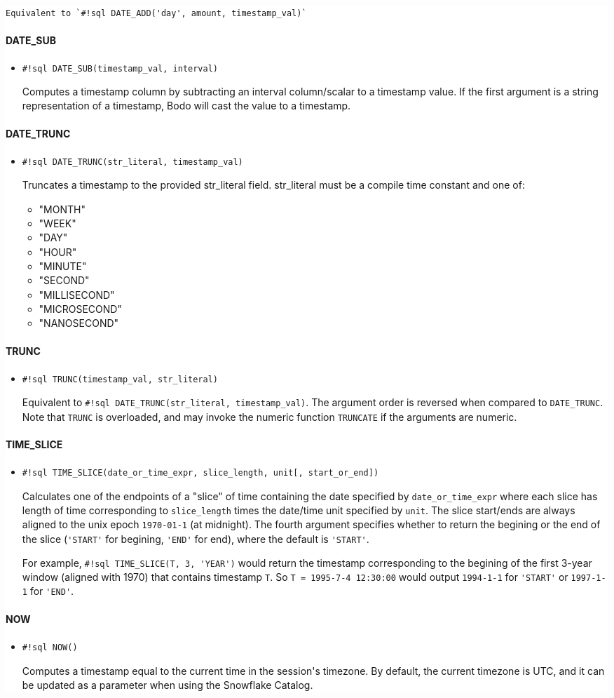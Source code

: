     Equivalent to `#!sql DATE_ADD('day', amount, timestamp_val)`


#### DATE_SUB
-   `#!sql DATE_SUB(timestamp_val, interval)`

    Computes a timestamp column by subtracting an interval column/scalar
    to a timestamp value. If the first argument is a string representation
    of a timestamp, Bodo will cast the value to a timestamp.

#### DATE_TRUNC
-   `#!sql DATE_TRUNC(str_literal, timestamp_val)`

    Truncates a timestamp to the provided str_literal field.
    str_literal must be a compile time constant and one of:

    -   "MONTH"
    -   "WEEK"
    -   "DAY"
    -   "HOUR"
    -   "MINUTE"
    -   "SECOND"
    -   "MILLISECOND"
    -   "MICROSECOND"
    -   "NANOSECOND"

#### TRUNC
-   `#!sql TRUNC(timestamp_val, str_literal)`

    Equivalent to `#!sql DATE_TRUNC(str_literal, timestamp_val)`. The
    argument order is reversed when compared to `DATE_TRUNC`. Note that `TRUNC`
    is overloaded, and may invoke the numeric function `TRUNCATE` if the
    arguments are numeric.

#### TIME_SLICE
-   `#!sql TIME_SLICE(date_or_time_expr, slice_length, unit[, start_or_end])`

    Calculates one of the endpoints of a "slice" of time containing the date
    specified by `date_or_time_expr` where each slice has length of time corresponding
    to `slice_length` times the date/time unit specified by `unit`. The slice
    start/ends are always aligned to the unix epoch `1970-01-1` (at midnight). The fourth argument
    specifies whether to return the begining or the end of the slice
    (`'START'` for begining, `'END'` for end), where the default is `'START'`.

    For example, `#!sql TIME_SLICE(T, 3, 'YEAR')` would return the timestamp
    corresponding to the begining of the first 3-year window (aligned with
    1970) that contains timestamp `T`. So `T = 1995-7-4 12:30:00` would
    output `1994-1-1` for `'START'` or `1997-1-1` for `'END'`.


#### NOW
-   `#!sql NOW()`

    Computes a timestamp equal to the current time in the session's timezone.
    By default, the current timezone is UTC, and it can be updated as a parameter
    when using the Snowflake Catalog.
